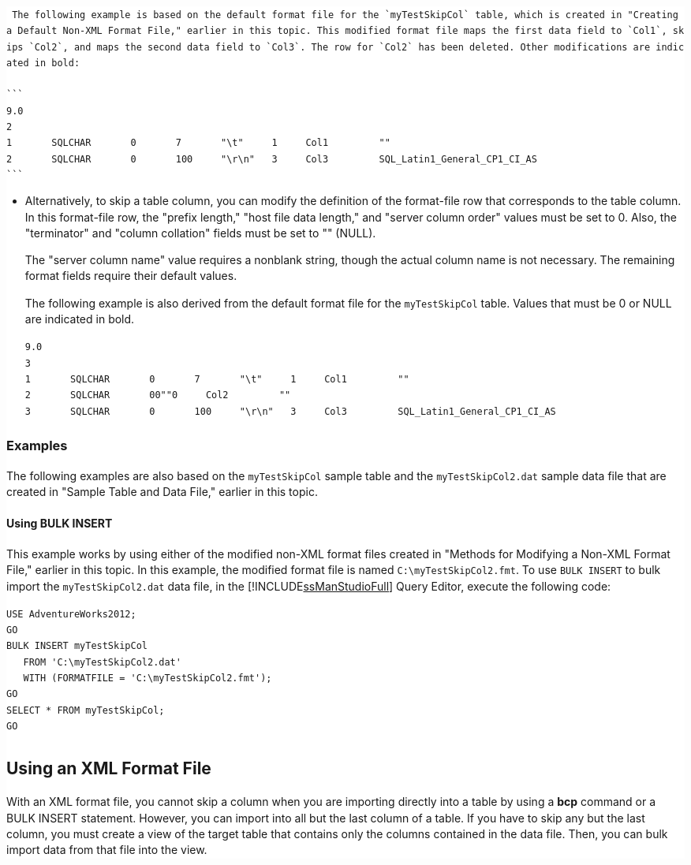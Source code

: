     The following example is based on the default format file for the `myTestSkipCol` table, which is created in "Creating a Default Non-XML Format File," earlier in this topic. This modified format file maps the first data field to `Col1`, skips `Col2`, and maps the second data field to `Col3`. The row for `Col2` has been deleted. Other modifications are indicated in bold:  
  
    ```  
    9.0  
    2  
    1       SQLCHAR       0       7       "\t"     1     Col1         ""  
    2       SQLCHAR       0       100     "\r\n"   3     Col3         SQL_Latin1_General_CP1_CI_AS  
    ```  
  
-   Alternatively, to skip a table column, you can modify the definition of the format-file row that corresponds to the table column. In this format-file row, the "prefix length," "host file data length," and "server column order" values must be set to 0. Also, the "terminator" and "column collation" fields must be set to "" (NULL).  
  
     The "server column name" value requires a nonblank string, though the actual column name is not necessary. The remaining format fields require their default values.  
  
     The following example is also derived from the default format file for the `myTestSkipCol` table. Values that must be 0 or NULL are indicated in bold.  
  
    ```  
    9.0  
    3  
    1       SQLCHAR       0       7       "\t"     1     Col1         ""  
    2       SQLCHAR       00""0     Col2         ""  
    3       SQLCHAR       0       100     "\r\n"   3     Col3         SQL_Latin1_General_CP1_CI_AS  
    ```  
  
### Examples  
 The following examples are also based on the `myTestSkipCol` sample table and the `myTestSkipCol2.dat` sample data file that are created in "Sample Table and Data File," earlier in this topic.  
  
#### Using BULK INSERT  
 This example works by using either of the modified non-XML format files created in "Methods for Modifying a Non-XML Format File," earlier in this topic. In this example, the modified format file is named `C:\myTestSkipCol2.fmt`. To use `BULK INSERT` to bulk import the `myTestSkipCol2.dat` data file, in the [!INCLUDE[ssManStudioFull](../../../includes/ssmanstudiofull-md.md)] Query Editor, execute the following code:  
  
```  
USE AdventureWorks2012;  
GO  
BULK INSERT myTestSkipCol   
   FROM 'C:\myTestSkipCol2.dat'   
   WITH (FORMATFILE = 'C:\myTestSkipCol2.fmt');  
GO  
SELECT * FROM myTestSkipCol;  
GO  
```  
  
## Using an XML Format File  
 With an XML format file, you cannot skip a column when you are importing directly into a table by using a **bcp** command or a BULK INSERT statement. However, you can import into all but the last column of a table. If you have to skip any but the last column, you must create a view of the target table that contains only the columns contained in the data file. Then, you can bulk import data from that file into the view.  
  